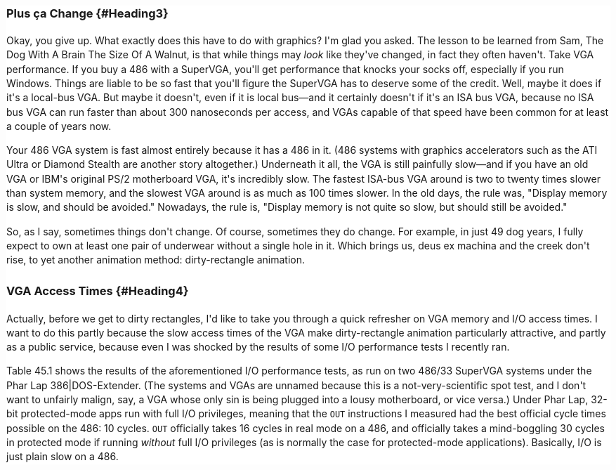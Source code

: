 ### Plus ça Change {#Heading3}

Okay, you give up. What exactly does this have to do with graphics? I'm
glad you asked. The lesson to be learned from Sam, The Dog With A Brain
The Size Of A Walnut, is that while things may *look* like they've
changed, in fact they often haven't. Take VGA performance. If you buy a
486 with a SuperVGA, you'll get performance that knocks your socks off,
especially if you run Windows. Things are liable to be so fast that
you'll figure the SuperVGA has to deserve some of the credit. Well,
maybe it does if it's a local-bus VGA. But maybe it doesn't, even if it
is local bus—and it certainly doesn't if it's an ISA bus VGA, because no
ISA bus VGA can run faster than about 300 nanoseconds per access, and
VGAs capable of that speed have been common for at least a couple of
years now.

Your 486 VGA system is fast almost entirely because it has a 486 in it.
(486 systems with graphics accelerators such as the ATI Ultra or Diamond
Stealth are another story altogether.) Underneath it all, the VGA is
still painfully slow—and if you have an old VGA or IBM's original PS/2
motherboard VGA, it's incredibly slow. The fastest ISA-bus VGA around is
two to twenty times slower than system memory, and the slowest VGA
around is as much as 100 times slower. In the old days, the rule was,
"Display memory is slow, and should be avoided." Nowadays, the rule is,
"Display memory is not quite so slow, but should still be avoided."

So, as I say, sometimes things don't change. Of course, sometimes they
do change. For example, in just 49 dog years, I fully expect to own at
least one pair of underwear without a single hole in it. Which brings
us, deus ex machina and the creek don't rise, to yet another animation
method: dirty-rectangle animation.

### VGA Access Times {#Heading4}

Actually, before we get to dirty rectangles, I'd like to take you
through a quick refresher on VGA memory and I/O access times. I want to
do this partly because the slow access times of the VGA make
dirty-rectangle animation particularly attractive, and partly as a
public service, because even I was shocked by the results of some I/O
performance tests I recently ran.

Table 45.1 shows the results of the aforementioned I/O performance
tests, as run on two 486/33 SuperVGA systems under the Phar Lap
386|DOS-Extender. (The systems and VGAs are unnamed because this is a
not-very-scientific spot test, and I don't want to unfairly malign, say,
a VGA whose only sin is being plugged into a lousy motherboard, or vice
versa.) Under Phar Lap, 32-bit protected-mode apps run with full I/O
privileges, meaning that the `OUT` instructions I measured had the
best official cycle times possible on the 486: 10 cycles. `OUT`
officially takes 16 cycles in real mode on a 486, and officially takes a
mind-boggling 30 cycles in protected mode if running *without* full I/O
privileges (as is normally the case for protected-mode applications).
Basically, I/O is just plain slow on a 486.
